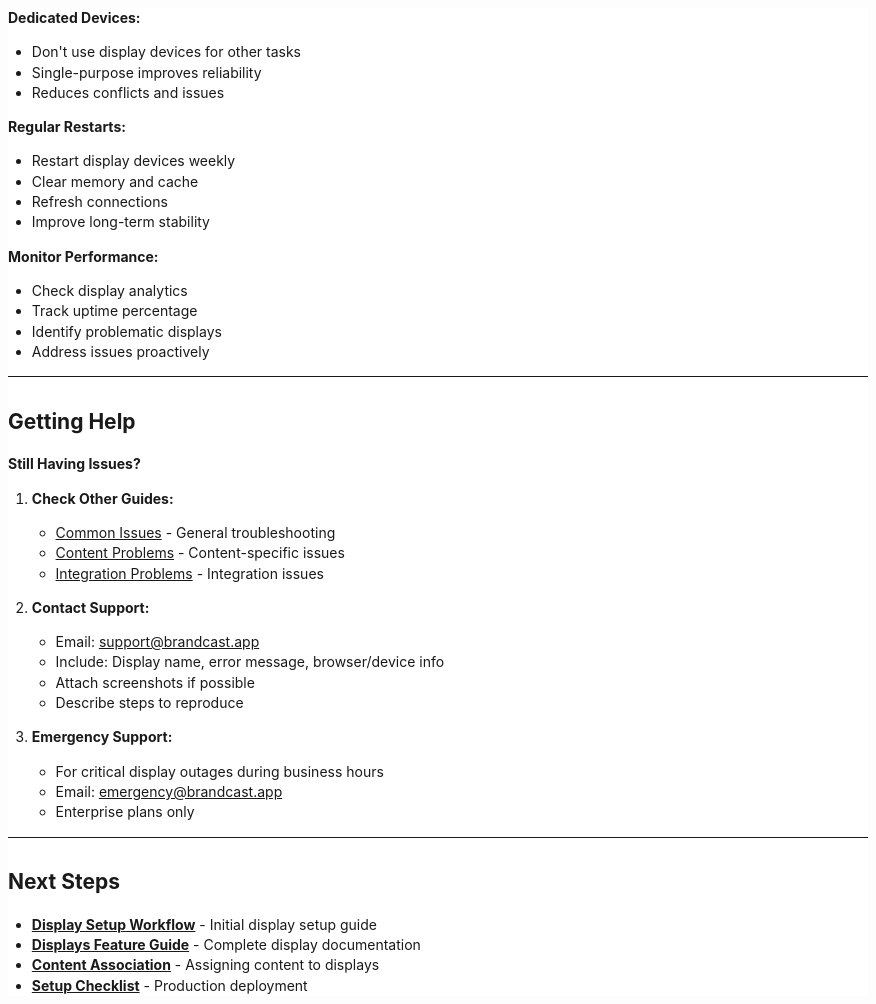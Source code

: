 **Dedicated Devices:**
- Don't use display devices for other tasks
- Single-purpose improves reliability
- Reduces conflicts and issues

**Regular Restarts:**
- Restart display devices weekly
- Clear memory and cache
- Refresh connections
- Improve long-term stability

**Monitor Performance:**
- Check display analytics
- Track uptime percentage
- Identify problematic displays
- Address issues proactively

---

## Getting Help

**Still Having Issues?**

1. **Check Other Guides:**
   - [Common Issues](./common-issues.md) - General troubleshooting
   - [Content Problems](./content-problems.md) - Content-specific issues
   - [Integration Problems](./integration-problems.md) - Integration issues

2. **Contact Support:**
   - Email: support@brandcast.app
   - Include: Display name, error message, browser/device info
   - Attach screenshots if possible
   - Describe steps to reproduce

3. **Emergency Support:**
   - For critical display outages during business hours
   - Email: emergency@brandcast.app
   - Enterprise plans only

---

## Next Steps

- **[Display Setup Workflow](../workflows/display-setup.md)** - Initial display setup guide
- **[Displays Feature Guide](../features/displays.md)** - Complete display documentation
- **[Content Association](../workflows/content-association.md)** - Assigning content to displays
- **[Setup Checklist](../getting-started/setup-checklist.md)** - Production deployment
